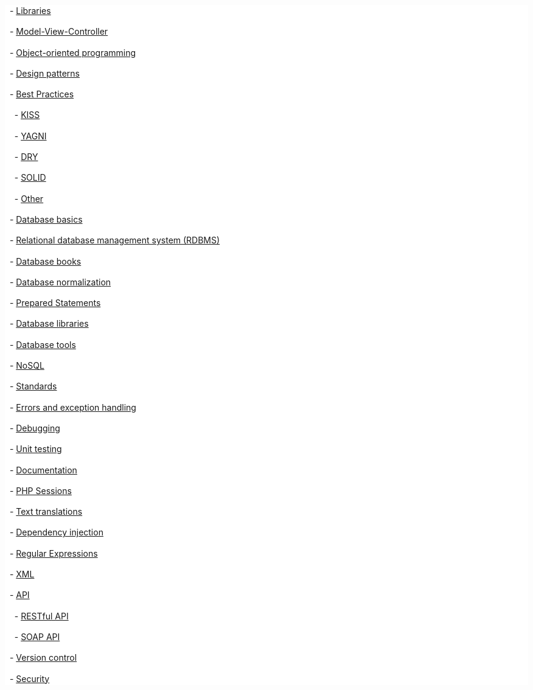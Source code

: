   - [Libraries](#libraries)

  - [Model-View-Controller](#model-view-controller)

  - [Object-oriented programming](#object-oriented-programming)

  - [Design patterns](#design-patterns)

  - [Best Practices](#best-practices)

    - [KISS](#kiss)

    - [YAGNI](#yagni)

    - [DRY](#dry)

    - [SOLID](#solid)

    - [Other](#other)

  - [Database basics](#database-basics)

  - [Relational database management system (RDBMS)](#relational-database-management-system-rdbms)

  - [Database books](#database-books)

  - [Database normalization](#database-normalization)

  - [Prepared Statements](#prepared-statements)

  - [Database libraries](#database-libraries)

  - [Database tools](#database-tools)

  - [NoSQL](#nosql)

  - [Standards](#standards)

  - [Errors and exception handling](#errors-and-exception-handling)

  - [Debugging](#debugging)

  - [Unit testing](#unit-testing)

  - [Documentation](#documentation)

  - [PHP Sessions](#php-sessions)

  - [Text translations](#text-translations)

  - [Dependency injection](#dependency-injection)

  - [Regular Expressions](#regular-expressions)

  - [XML](#xml)

  - [API](#api)

    - [RESTful API](#restful-api)

    - [SOAP API](#soap-api)

  - [Version control](#version-control)

  - [Security](#security)
